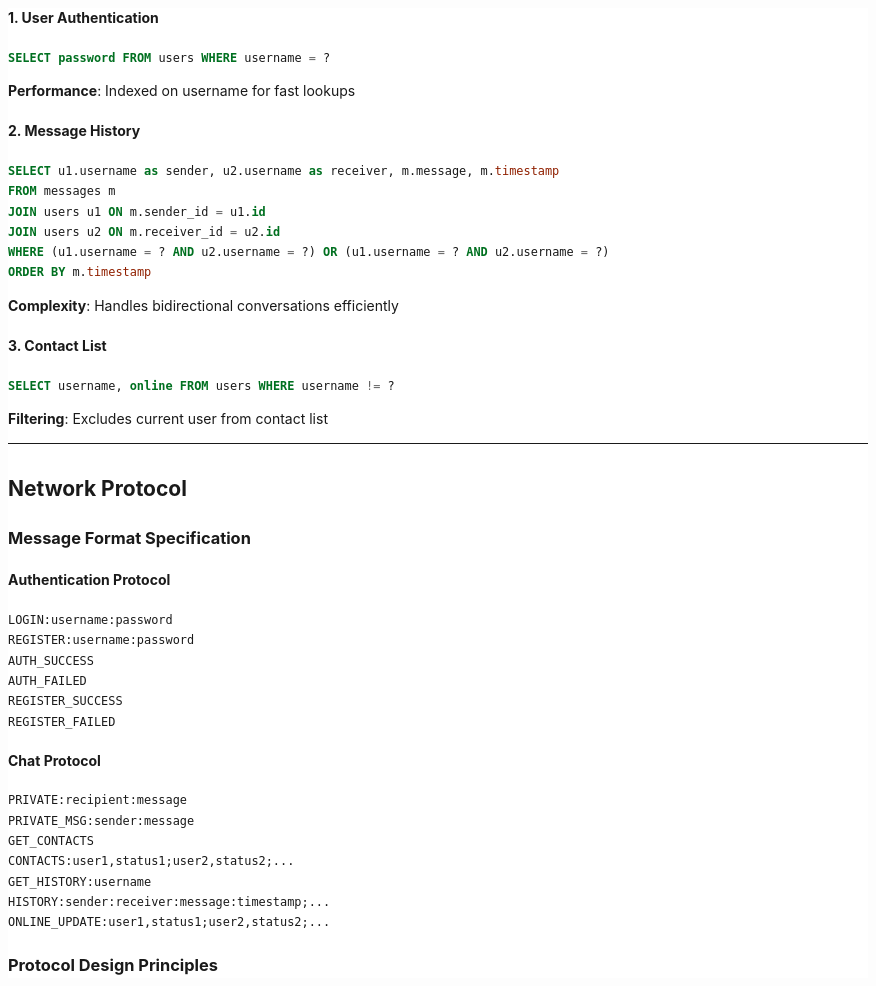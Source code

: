 #### 1. User Authentication
```sql
SELECT password FROM users WHERE username = ?
```
**Performance**: Indexed on username for fast lookups

#### 2. Message History
```sql
SELECT u1.username as sender, u2.username as receiver, m.message, m.timestamp 
FROM messages m 
JOIN users u1 ON m.sender_id = u1.id 
JOIN users u2 ON m.receiver_id = u2.id 
WHERE (u1.username = ? AND u2.username = ?) OR (u1.username = ? AND u2.username = ?) 
ORDER BY m.timestamp
```
**Complexity**: Handles bidirectional conversations efficiently

#### 3. Contact List
```sql
SELECT username, online FROM users WHERE username != ?
```
**Filtering**: Excludes current user from contact list

---

## Network Protocol

### Message Format Specification

#### Authentication Protocol
```
LOGIN:username:password
REGISTER:username:password
AUTH_SUCCESS
AUTH_FAILED
REGISTER_SUCCESS
REGISTER_FAILED
```

#### Chat Protocol
```
PRIVATE:recipient:message
PRIVATE_MSG:sender:message
GET_CONTACTS
CONTACTS:user1,status1;user2,status2;...
GET_HISTORY:username
HISTORY:sender:receiver:message:timestamp;...
ONLINE_UPDATE:user1,status1;user2,status2;...
```

### Protocol Design Principles
